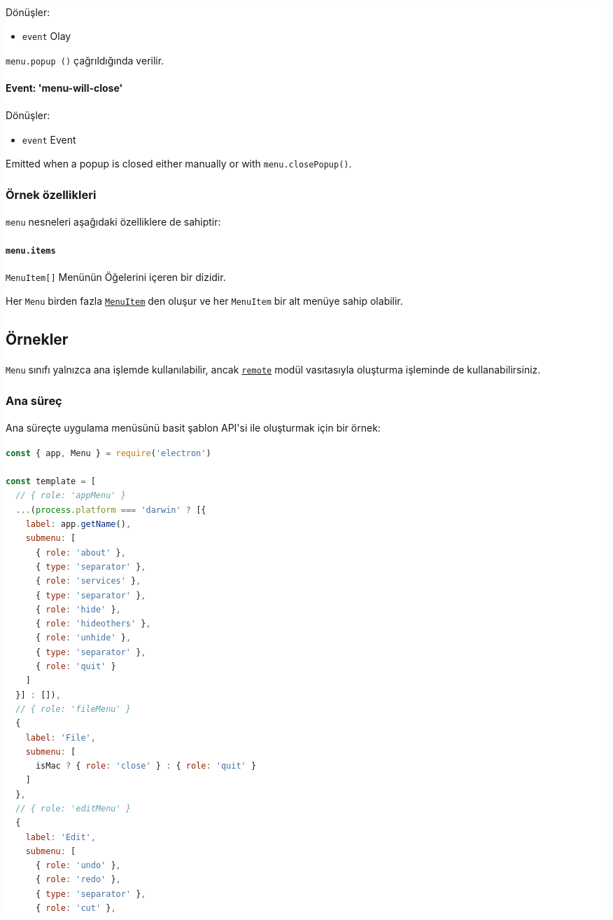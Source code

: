 Dönüşler:

* `event` Olay

` menu.popup () ` çağrıldığında verilir.

#### Event: 'menu-will-close'

Dönüşler:

* `event` Event

Emitted when a popup is closed either manually or with `menu.closePopup()`.

### Örnek özellikleri

`menu` nesneleri aşağıdaki özelliklere de sahiptir:

#### `menu.items`

`MenuItem[]` Menünün Öğelerini içeren bir dizidir.

Her `Menu` birden fazla [`MenuItem`](menu-item.md) den oluşur ve her `MenuItem` bir alt menüye sahip olabilir.

## Örnekler

`Menu` sınıfı yalnızca ana işlemde kullanılabilir, ancak [`remote`](remote.md) modül vasıtasıyla oluşturma işleminde de kullanabilirsiniz.

### Ana süreç

Ana süreçte uygulama menüsünü basit şablon API'si ile oluşturmak için bir örnek:

```javascript
const { app, Menu } = require('electron')

const template = [
  // { role: 'appMenu' }
  ...(process.platform === 'darwin' ? [{
    label: app.getName(),
    submenu: [
      { role: 'about' },
      { type: 'separator' },
      { role: 'services' },
      { type: 'separator' },
      { role: 'hide' },
      { role: 'hideothers' },
      { role: 'unhide' },
      { type: 'separator' },
      { role: 'quit' }
    ]
  }] : []),
  // { role: 'fileMenu' }
  {
    label: 'File',
    submenu: [
      isMac ? { role: 'close' } : { role: 'quit' }
    ]
  },
  // { role: 'editMenu' }
  {
    label: 'Edit',
    submenu: [
      { role: 'undo' },
      { role: 'redo' },
      { type: 'separator' },
      { role: 'cut' },
```